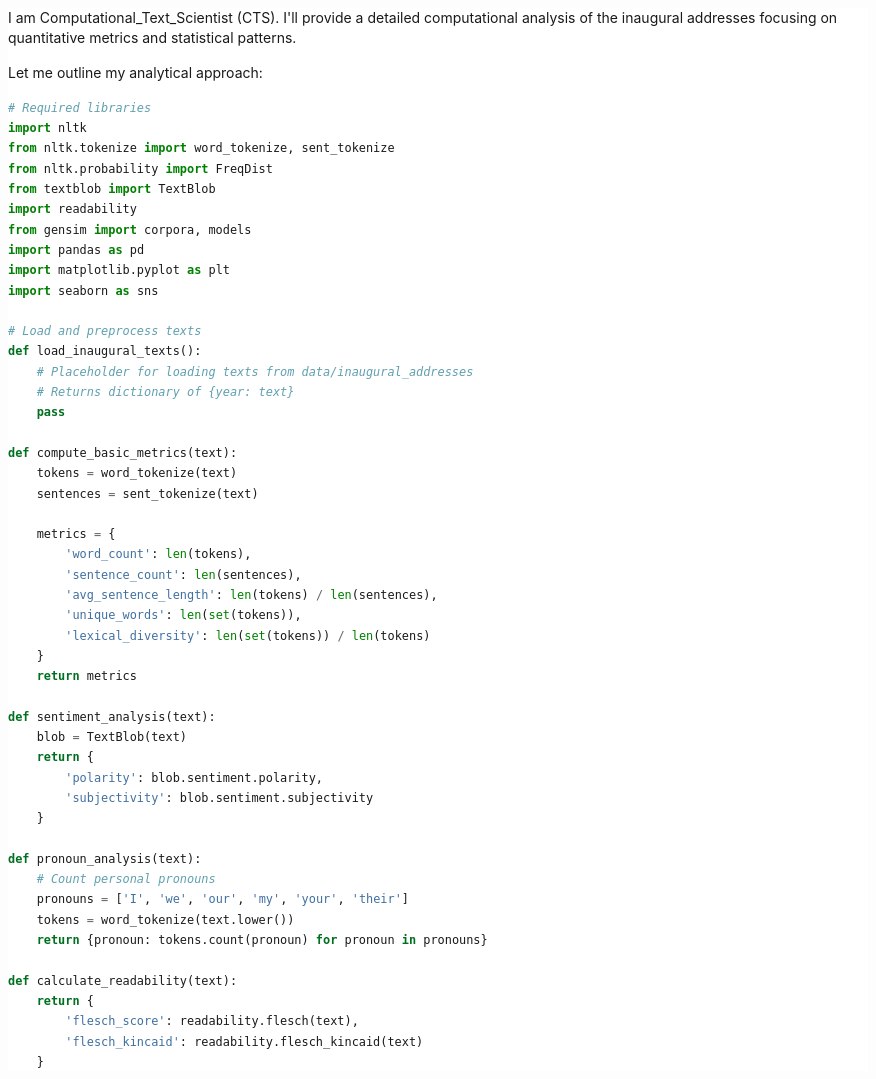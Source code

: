 I am Computational_Text_Scientist (CTS). I'll provide a detailed computational analysis of the inaugural addresses focusing on quantitative metrics and statistical patterns.

Let me outline my analytical approach:

```python
# Required libraries
import nltk
from nltk.tokenize import word_tokenize, sent_tokenize
from nltk.probability import FreqDist
from textblob import TextBlob
import readability
from gensim import corpora, models
import pandas as pd
import matplotlib.pyplot as plt
import seaborn as sns

# Load and preprocess texts
def load_inaugural_texts():
    # Placeholder for loading texts from data/inaugural_addresses
    # Returns dictionary of {year: text}
    pass

def compute_basic_metrics(text):
    tokens = word_tokenize(text)
    sentences = sent_tokenize(text)
    
    metrics = {
        'word_count': len(tokens),
        'sentence_count': len(sentences),
        'avg_sentence_length': len(tokens) / len(sentences),
        'unique_words': len(set(tokens)),
        'lexical_diversity': len(set(tokens)) / len(tokens)
    }
    return metrics

def sentiment_analysis(text):
    blob = TextBlob(text)
    return {
        'polarity': blob.sentiment.polarity,
        'subjectivity': blob.sentiment.subjectivity
    }

def pronoun_analysis(text):
    # Count personal pronouns
    pronouns = ['I', 'we', 'our', 'my', 'your', 'their']
    tokens = word_tokenize(text.lower())
    return {pronoun: tokens.count(pronoun) for pronoun in pronouns}

def calculate_readability(text):
    return {
        'flesch_score': readability.flesch(text),
        'flesch_kincaid': readability.flesch_kincaid(text)
    }
```

